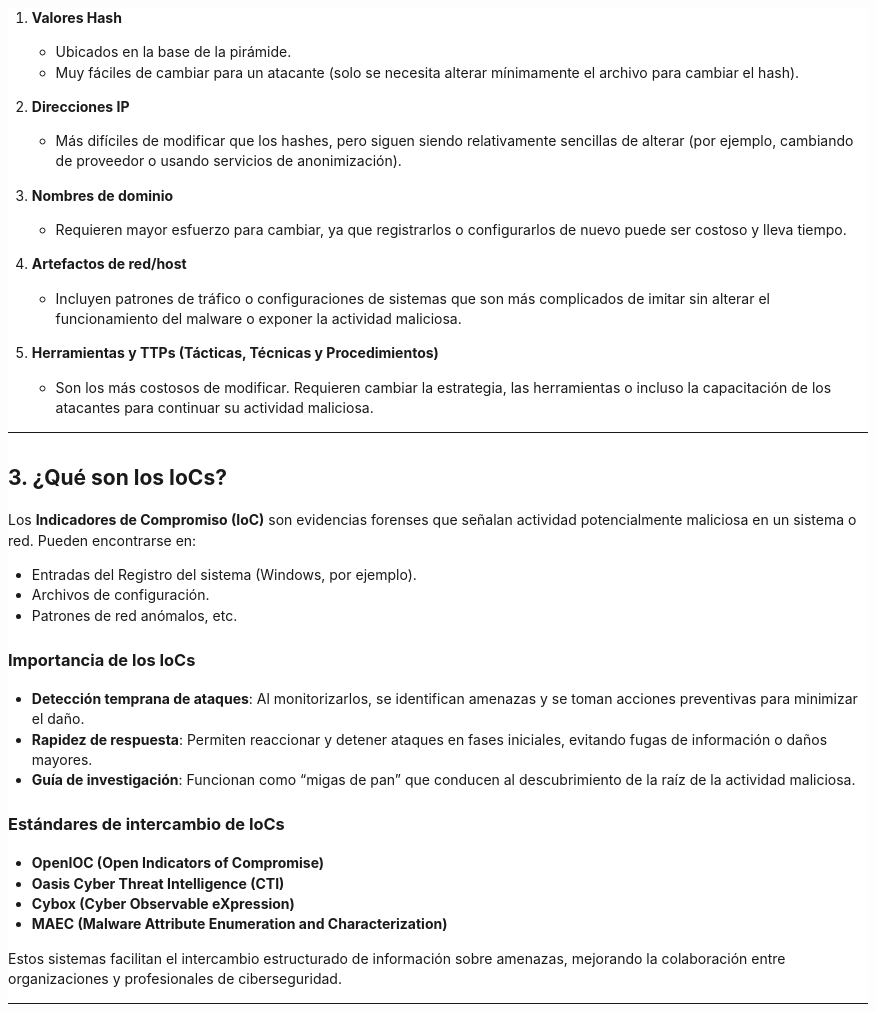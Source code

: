 1. **Valores Hash**

   - Ubicados en la base de la pirámide.
   - Muy fáciles de cambiar para un atacante (solo se necesita alterar mínimamente el archivo para cambiar el hash).

2. **Direcciones IP**

   - Más difíciles de modificar que los hashes, pero siguen siendo relativamente sencillas de alterar (por ejemplo, cambiando de proveedor o usando servicios de anonimización).

3. **Nombres de dominio**

   - Requieren mayor esfuerzo para cambiar, ya que registrarlos o configurarlos de nuevo puede ser costoso y lleva tiempo.

4. **Artefactos de red/host**

   - Incluyen patrones de tráfico o configuraciones de sistemas que son más complicados de imitar sin alterar el funcionamiento del malware o exponer la actividad maliciosa.

5. **Herramientas y TTPs (Tácticas, Técnicas y Procedimientos)**
   - Son los más costosos de modificar. Requieren cambiar la estrategia, las herramientas o incluso la capacitación de los atacantes para continuar su actividad maliciosa.

---

## 3. ¿Qué son los IoCs?

Los **Indicadores de Compromiso (IoC)** son evidencias forenses que señalan actividad potencialmente maliciosa en un sistema o red. Pueden encontrarse en:

- Entradas del Registro del sistema (Windows, por ejemplo).
- Archivos de configuración.
- Patrones de red anómalos, etc.

### Importancia de los IoCs

- **Detección temprana de ataques**: Al monitorizarlos, se identifican amenazas y se toman acciones preventivas para minimizar el daño.
- **Rapidez de respuesta**: Permiten reaccionar y detener ataques en fases iniciales, evitando fugas de información o daños mayores.
- **Guía de investigación**: Funcionan como “migas de pan” que conducen al descubrimiento de la raíz de la actividad maliciosa.

### Estándares de intercambio de IoCs

- **OpenIOC (Open Indicators of Compromise)**
- **Oasis Cyber Threat Intelligence (CTI)**
- **Cybox (Cyber Observable eXpression)**
- **MAEC (Malware Attribute Enumeration and Characterization)**

Estos sistemas facilitan el intercambio estructurado de información sobre amenazas, mejorando la colaboración entre organizaciones y profesionales de ciberseguridad.

---
